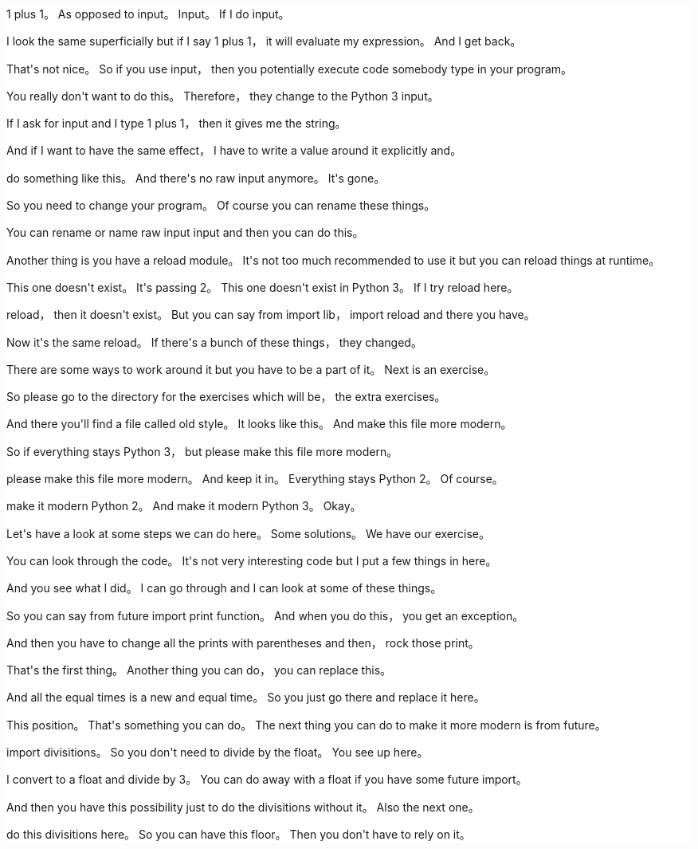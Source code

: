  1 plus 1。 As opposed to input。 Input。 If I do input。

 I look the same superficially but if I say 1 plus 1， it will evaluate my expression。 And I get back。

 That's not nice。 So if you use input， then you potentially execute code somebody type in your program。

 You really don't want to do this。 Therefore， they change to the Python 3 input。

 If I ask for input and I type 1 plus 1， then it gives me the string。

 And if I want to have the same effect， I have to write a value around it explicitly and。

 do something like this。 And there's no raw input anymore。 It's gone。

 So you need to change your program。 Of course you can rename these things。

 You can rename or name raw input input and then you can do this。

 Another thing is you have a reload module。 It's not too much recommended to use it but you can reload things at runtime。

 This one doesn't exist。 It's passing 2。 This one doesn't exist in Python 3。 If I try reload here。

 reload， then it doesn't exist。 But you can say from import lib， import reload and there you have。

 Now it's the same reload。 If there's a bunch of these things， they changed。

 There are some ways to work around it but you have to be a part of it。 Next is an exercise。

 So please go to the directory for the exercises which will be， the extra exercises。

 And there you'll find a file called old style。 It looks like this。 And make this file more modern。

 So if everything stays Python 3， but please make this file more modern。

 please make this file more modern。 And keep it in。 Everything stays Python 2。 Of course。

 make it modern Python 2。 And make it modern Python 3。 Okay。

 Let's have a look at some steps we can do here。 Some solutions。 We have our exercise。

 You can look through the code。 It's not very interesting code but I put a few things in here。

 And you see what I did。 I can go through and I can look at some of these things。

 So you can say from future import print function。 And when you do this， you get an exception。

 And then you have to change all the prints with parentheses and then， rock those print。

 That's the first thing。 Another thing you can do， you can replace this。

 And all the equal times is a new and equal time。 So you just go there and replace it here。

 This position。 That's something you can do。 The next thing you can do to make it more modern is from future。

 import divisitions。 So you don't need to divide by the float。 You see up here。

 I convert to a float and divide by 3。 You can do away with a float if you have some future import。

 And then you have this possibility just to do the divisitions without it。 Also the next one。

 do this divisitions here。 So you can have this floor。 Then you don't have to rely on it。
